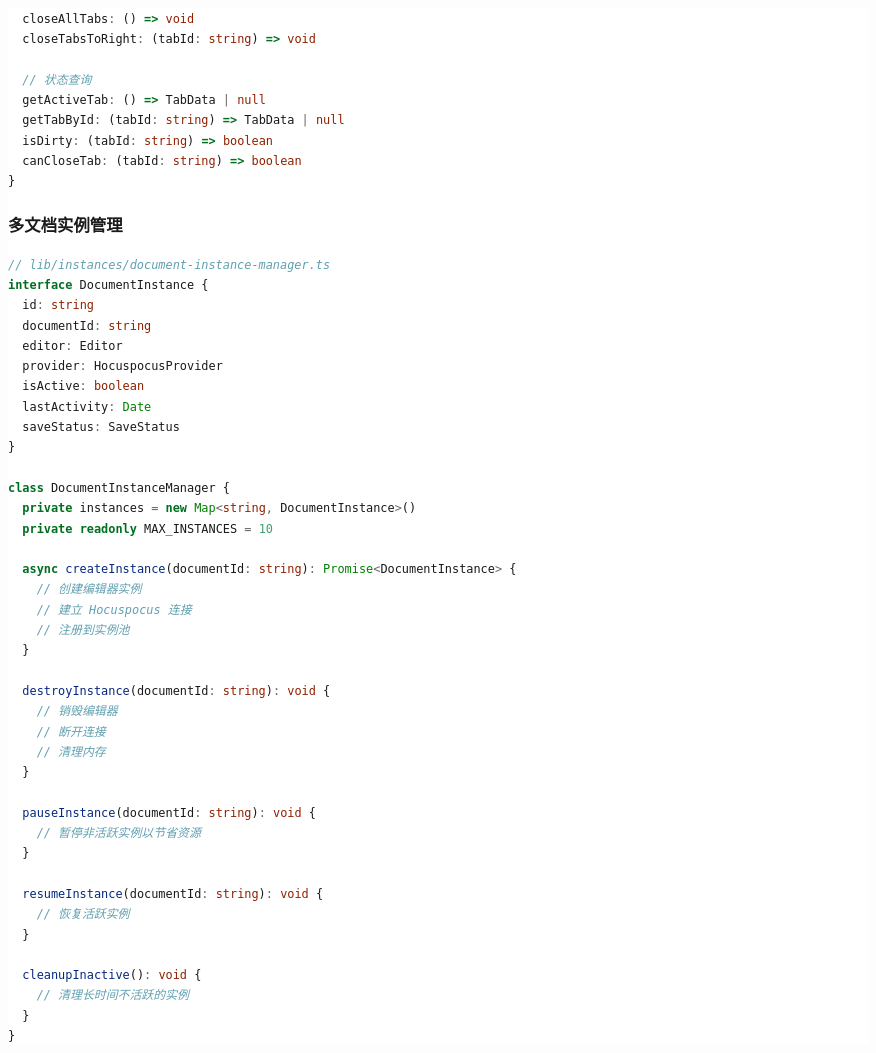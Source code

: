 ```typescript
  closeAllTabs: () => void
  closeTabsToRight: (tabId: string) => void
  
  // 状态查询
  getActiveTab: () => TabData | null
  getTabById: (tabId: string) => TabData | null
  isDirty: (tabId: string) => boolean
  canCloseTab: (tabId: string) => boolean
}
```

### 多文档实例管理
```typescript
// lib/instances/document-instance-manager.ts
interface DocumentInstance {
  id: string
  documentId: string
  editor: Editor
  provider: HocuspocusProvider
  isActive: boolean
  lastActivity: Date
  saveStatus: SaveStatus
}

class DocumentInstanceManager {
  private instances = new Map<string, DocumentInstance>()
  private readonly MAX_INSTANCES = 10

  async createInstance(documentId: string): Promise<DocumentInstance> {
    // 创建编辑器实例
    // 建立 Hocuspocus 连接
    // 注册到实例池
  }

  destroyInstance(documentId: string): void {
    // 销毁编辑器
    // 断开连接
    // 清理内存
  }

  pauseInstance(documentId: string): void {
    // 暂停非活跃实例以节省资源
  }

  resumeInstance(documentId: string): void {
    // 恢复活跃实例
  }

  cleanupInactive(): void {
    // 清理长时间不活跃的实例
  }
}
```
